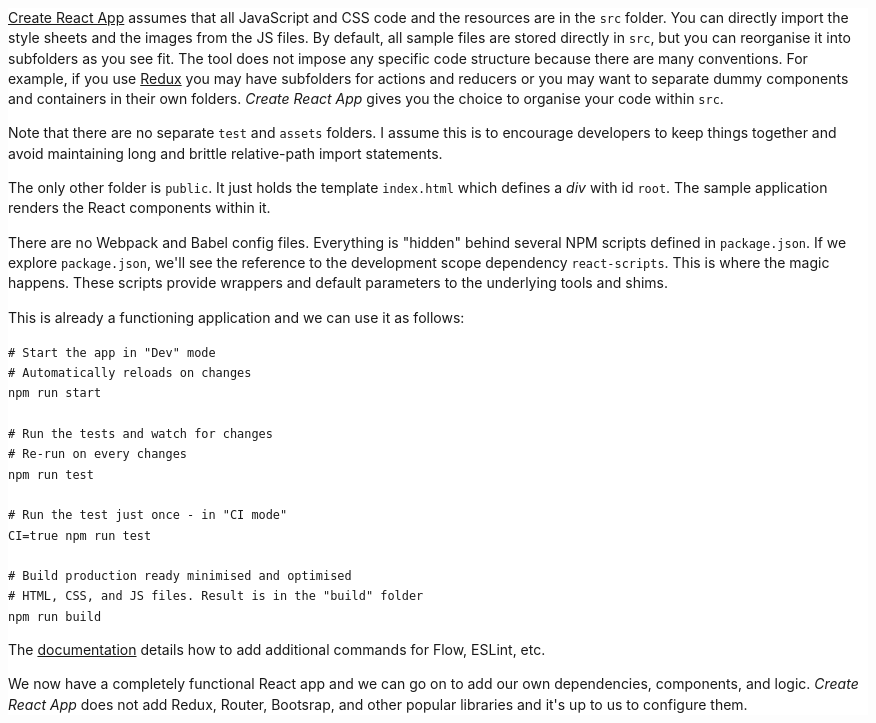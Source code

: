 [Create React App](https://github.com/facebookincubator/create-react-app)
assumes that all JavaScript and CSS code and the resources are in the
`src` folder. You can directly import the style sheets and the images
from the JS files. By default, all sample files are stored directly
in `src`, but you can reorganise it into subfolders as you see fit.
The tool does not impose any specific code structure
because there are many conventions. For example, if you use 
[Redux](http://redux.js.org/) you may have subfolders for actions
and reducers or you may want to separate dummy components and containers
in their own folders. *Create React App*
gives you the choice to organise your code within `src`.

Note that there are no separate `test` and `assets` folders. I assume 
this is to encourage developers to keep things together and avoid
maintaining long and brittle relative-path import statements.

The only other folder is `public`. It just holds the template 
`index.html` which defines a *div* with id `root`. The sample application
renders the React components within it.

There are no Webpack and Babel config files. Everything is
"hidden" behind several NPM scripts defined in `package.json`. If we
explore `package.json`, we'll see the reference to the development
scope dependency `react-scripts`. This is where the magic happens.
These scripts provide wrappers and default parameters to the underlying
tools and shims.

This is already a functioning application and we can use it as follows:

```
# Start the app in "Dev" mode
# Automatically reloads on changes
npm run start

# Run the tests and watch for changes
# Re-run on every changes
npm run test

# Run the test just once - in "CI mode"
CI=true npm run test

# Build production ready minimised and optimised
# HTML, CSS, and JS files. Result is in the "build" folder
npm run build
```

The [documentation](https://github.com/facebookincubator/create-react-app/blob/master/packages/react-scripts/template/README.md)
details how to add additional commands for Flow, ESLint, etc.

We now have a completely functional React app and we can go on
to add our own dependencies, components, and logic. *Create React App*
does not add Redux, Router, Bootsrap, and other popular libraries
and it's up to us to configure them.
